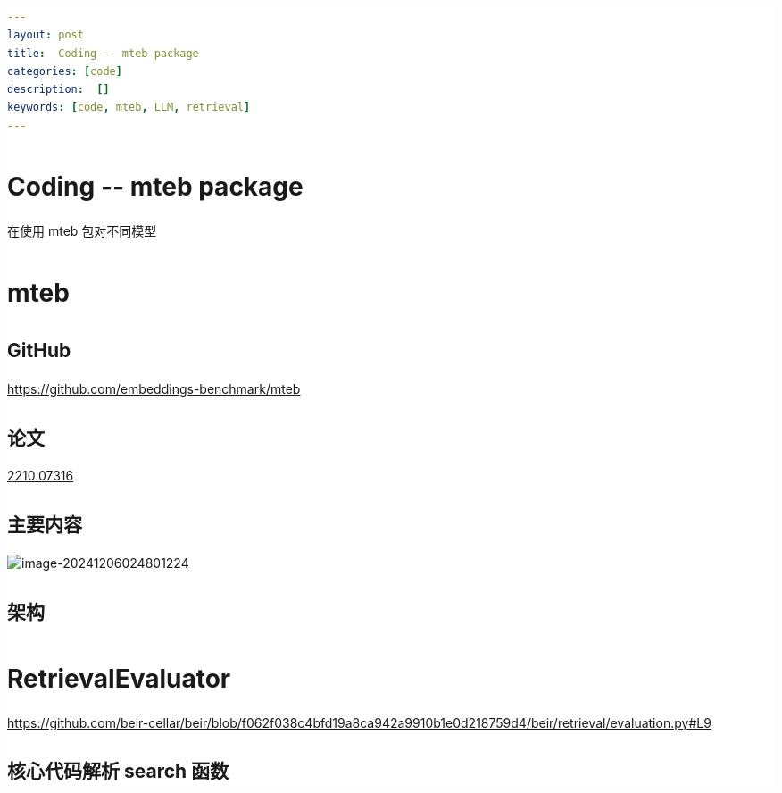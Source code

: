 ```yaml
---
layout: post
title:  Coding -- mteb package
categories: [code] 
description:  []
keywords: [code, mteb, LLM, retrieval] 
---
```




# Coding -- mteb package



在使用 mteb 包对不同模型



# mteb

## GitHub

https://github.com/embeddings-benchmark/mteb

## 论文

[2210.07316](https://arxiv.org/pdf/2210.07316)

## 主要内容

![image-20241206024801224](https://zuti.oss-cn-qingdao.aliyuncs.com/img/202412060248275.png)

## 架构









# RetrievalEvaluator



https://github.com/beir-cellar/beir/blob/f062f038c4bfd19a8ca942a9910b1e0d218759d4/beir/retrieval/evaluation.py#L9



## 核心代码解析 search 函数
